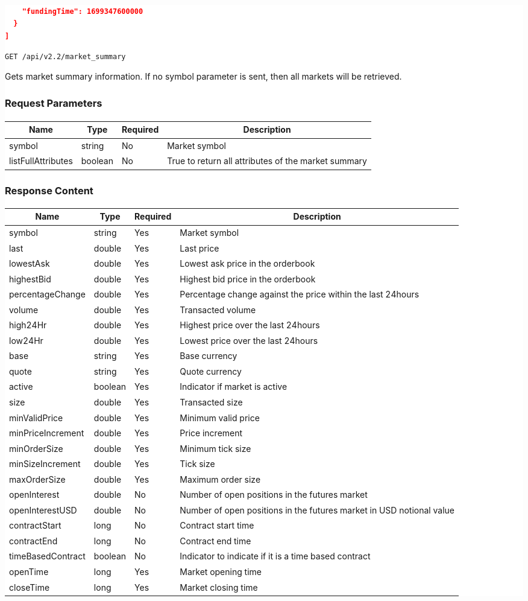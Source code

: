 ```json
    "fundingTime": 1699347600000
  }
]
```

`GET /api/v2.2/market_summary`

Gets market summary information. If no symbol parameter is sent, then all markets will be retrieved.

### Request Parameters

| Name               | Type    | Required | Description                                                            |
| ---                | ---     | ---      | ---                                                                    |
| symbol             | string  | No       | Market symbol                                                          |
| listFullAttributes | boolean | No       | True to return all attributes of the market summary |

### Response Content

| Name                | Type    | Required | Description                                                                                           |
| ---                 | ---     | ---      | ---                                                                                                   |
| symbol              | string  | Yes      | Market symbol                                                                                         |
| last                | double  | Yes      | Last price                                                                                            |
| lowestAsk           | double  | Yes      | Lowest ask price in the orderbook                                                                     |
| highestBid          | double  | Yes      | Highest bid price in the orderbook                                                                    |
| percentageChange    | double  | Yes      | Percentage change against the price within the last 24hours                                           |
| volume              | double  | Yes      | Transacted volume                                                                                     |
| high24Hr            | double  | Yes      | Highest price over the last 24hours                                                                   |
| low24Hr             | double  | Yes      | Lowest price over the last 24hours                                                                    |
| base                | string  | Yes      | Base currency                                                                                         |
| quote               | string  | Yes      | Quote currency                                                                                        |
| active              | boolean | Yes      | Indicator if market is active                                                                         |
| size                | double  | Yes      | Transacted size                                                                                       |
| minValidPrice       | double  | Yes      | Minimum valid price                                                                                   |
| minPriceIncrement   | double  | Yes      | Price increment                                                                                       |
| minOrderSize        | double  | Yes      | Minimum tick size                                                                                     |
| minSizeIncrement    | double  | Yes      | Tick size                                                                                             |
| maxOrderSize        | double  | Yes      | Maximum order size                                                                                    |
| openInterest        | double  | No       | Number of open positions in the futures market                                                        |
| openInterestUSD     | double  | No       | Number of open positions in the futures market in USD notional value                                  |
| contractStart       | long    | No       | Contract start time                                                                                   |
| contractEnd         | long    | No       | Contract end time                                                                                     |
| timeBasedContract   | boolean | No       | Indicator to indicate if it is a time based contract                                                  |
| openTime            | long    | Yes      | Market opening time                                                                                   |
| closeTime           | long    | Yes      | Market closing time                                                                                   |
